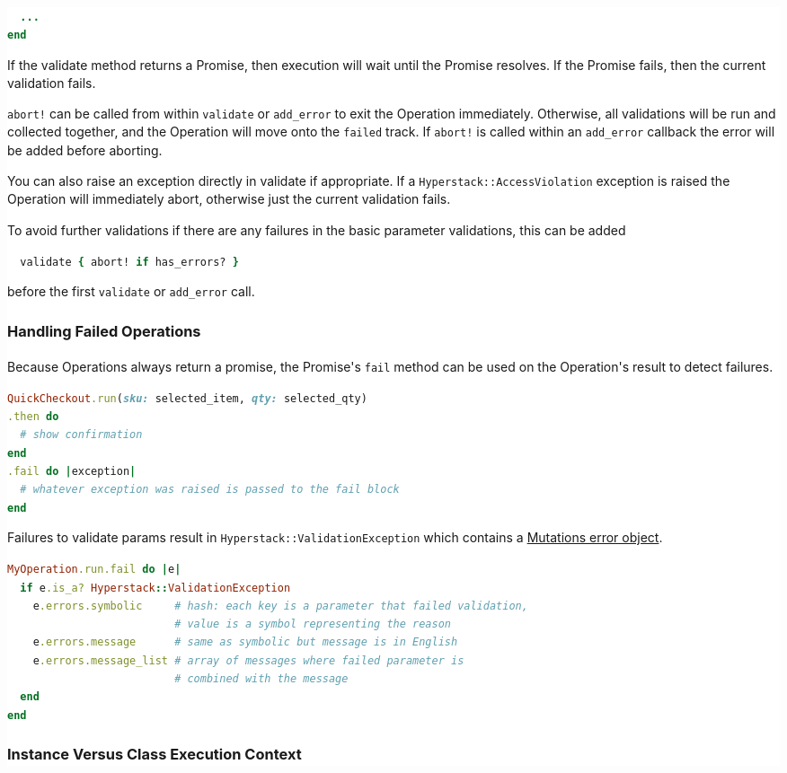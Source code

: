 ```ruby
  ...
end
```

If the validate method returns a Promise, then execution will wait until the Promise resolves.  If the Promise fails, then the current validation fails.

`abort!` can be called from within `validate` or `add_error` to exit the Operation immediately.  Otherwise, all validations will be run and collected together, and the Operation will move onto the `failed` track.  If `abort!` is called within an `add_error` callback the error will be added before aborting.

You can also raise an exception directly in validate if appropriate.  If a `Hyperstack::AccessViolation` exception is raised the Operation will immediately abort, otherwise just the current validation fails.

To avoid further validations if there are any failures in the basic parameter validations, this can be added

```ruby
  validate { abort! if has_errors? }
```

before the first `validate` or `add_error` call.  

### Handling Failed Operations

Because Operations always return a promise, the Promise's `fail` method can be used on the Operation's result to detect failures.

```ruby
QuickCheckout.run(sku: selected_item, qty: selected_qty)
.then do
  # show confirmation
end
.fail do |exception|
  # whatever exception was raised is passed to the fail block
end
```

Failures to validate params result in `Hyperstack::ValidationException` which contains a [Mutations error object](https://github.com/cypriss/mutations#what-about-validation-errors).

```ruby
MyOperation.run.fail do |e|
  if e.is_a? Hyperstack::ValidationException
    e.errors.symbolic     # hash: each key is a parameter that failed validation,
                          # value is a symbol representing the reason
    e.errors.message      # same as symbolic but message is in English
    e.errors.message_list # array of messages where failed parameter is
                          # combined with the message
  end
end
```

### Instance Versus Class Execution Context
